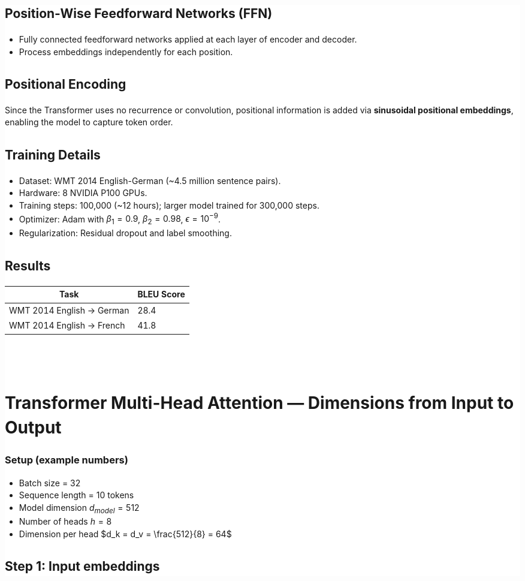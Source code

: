 

## Position-Wise Feedforward Networks (FFN)

* Fully connected feedforward networks applied at each layer of encoder and decoder.
* Process embeddings independently for each position.



## Positional Encoding

Since the Transformer uses no recurrence or convolution, positional information is added via **sinusoidal positional embeddings**, enabling the model to capture token order.



## Training Details

* Dataset: WMT 2014 English-German (\~4.5 million sentence pairs).
* Hardware: 8 NVIDIA P100 GPUs.
* Training steps: 100,000 (\~12 hours); larger model trained for 300,000 steps.
* Optimizer: Adam with $\beta_1=0.9$, $\beta_2=0.98$, $\epsilon=10^{-9}$.
* Regularization: Residual dropout and label smoothing.



## Results

| Task                      | BLEU Score |
| - | - |
| WMT 2014 English → German | 28.4       |
| WMT 2014 English → French | 41.8       |


<br><br>

# Transformer Multi-Head Attention — Dimensions from Input to Output

### Setup (example numbers)

* Batch size = 32
* Sequence length = 10 tokens
* Model dimension $d_{model} = 512$
* Number of heads $h = 8$
* Dimension per head $d_k = d_v = \frac{512}{8} = 64$



## Step 1: Input embeddings
